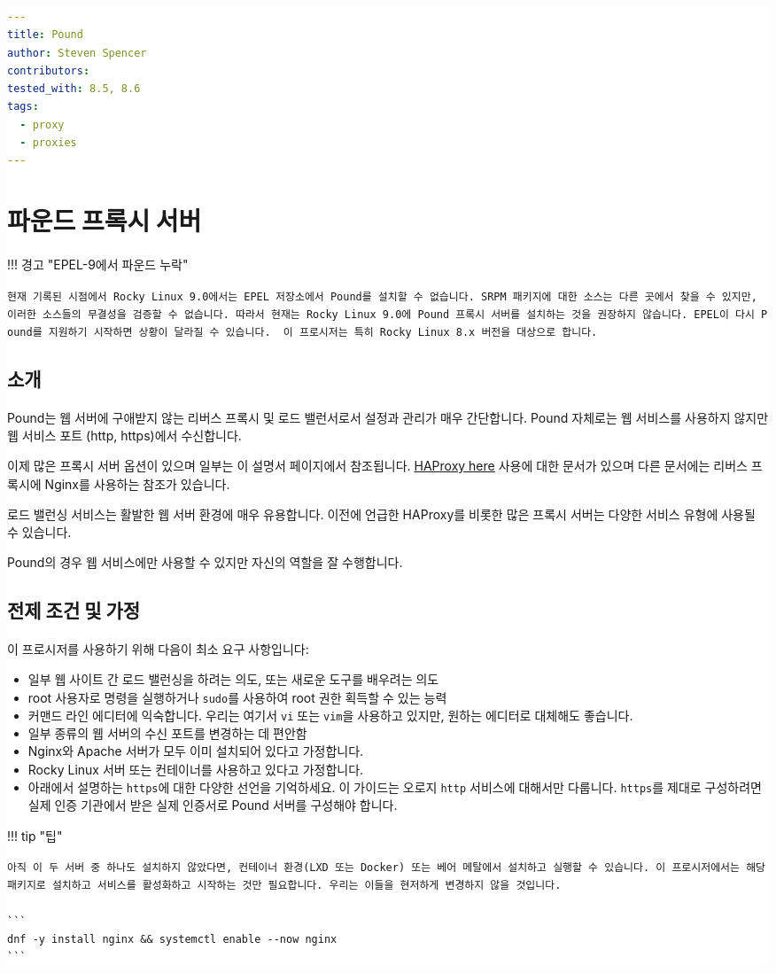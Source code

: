 ```yaml
---
title: Pound
author: Steven Spencer
contributors:
tested_with: 8.5, 8.6
tags:
  - proxy
  - proxies
---
```


# 파운드 프록시 서버

!!! 경고 "EPEL-9에서 파운드 누락"

    현재 기록된 시점에서 Rocky Linux 9.0에서는 EPEL 저장소에서 Pound를 설치할 수 없습니다. SRPM 패키지에 대한 소스는 다른 곳에서 찾을 수 있지만, 이러한 소스들의 무결성을 검증할 수 없습니다. 따라서 현재는 Rocky Linux 9.0에 Pound 프록시 서버를 설치하는 것을 권장하지 않습니다. EPEL이 다시 Pound를 지원하기 시작하면 상황이 달라질 수 있습니다.  이 프로시저는 특히 Rocky Linux 8.x 버전을 대상으로 합니다.

## 소개

Pound는 웹 서버에 구애받지 않는 리버스 프록시 및 로드 밸런서로서 설정과 관리가 매우 간단합니다. Pound 자체로는 웹 서비스를 사용하지 않지만 웹 서비스 포트 (http, https)에서 수신합니다.

이제 많은 프록시 서버 옵션이 있으며 일부는 이 설명서 페이지에서 참조됩니다. [HAProxy here](haproxy_apache_lxd.md) 사용에 대한 문서가 있으며 다른 문서에는 리버스 프록시에 Nginx를 사용하는 참조가 있습니다.

로드 밸런싱 서비스는 활발한 웹 서버 환경에 매우 유용합니다. 이전에 언급한 HAProxy를 비롯한 많은 프록시 서버는 다양한 서비스 유형에 사용될 수 있습니다.

Pound의 경우 웹 서비스에만 사용할 수 있지만 자신의 역할을 잘 수행합니다.

## 전제 조건 및 가정

이 프로시저를 사용하기 위해 다음이 최소 요구 사항입니다:

* 일부 웹 사이트 간 로드 밸런싱을 하려는 의도, 또는 새로운 도구를 배우려는 의도
* root 사용자로 명령을 실행하거나 `sudo`를 사용하여 root 권한 획득할 수 있는 능력
* 커맨드 라인 에디터에 익숙합니다. 우리는 여기서 `vi` 또는 `vim`을 사용하고 있지만, 원하는 에디터로 대체해도 좋습니다.
* 일부 종류의 웹 서버의 수신 포트를 변경하는 데 편안함
* Nginx와 Apache 서버가 모두 이미 설치되어 있다고 가정합니다.
* Rocky Linux 서버 또는 컨테이너를 사용하고 있다고 가정합니다.
* 아래에서 설명하는 `https`에 대한 다양한 선언을 기억하세요. 이 가이드는 오로지 `http` 서비스에 대해서만 다룹니다. `https`를 제대로 구성하려면 실제 인증 기관에서 받은 실제 인증서로 Pound 서버를 구성해야 합니다.

!!! tip "팁"

    아직 이 두 서버 중 하나도 설치하지 않았다면, 컨테이너 환경(LXD 또는 Docker) 또는 베어 메탈에서 설치하고 실행할 수 있습니다. 이 프로시저에서는 해당 패키지로 설치하고 서비스를 활성화하고 시작하는 것만 필요합니다. 우리는 이들을 현저하게 변경하지 않을 것입니다.

    ```
    dnf -y install nginx && systemctl enable --now nginx
    ```
